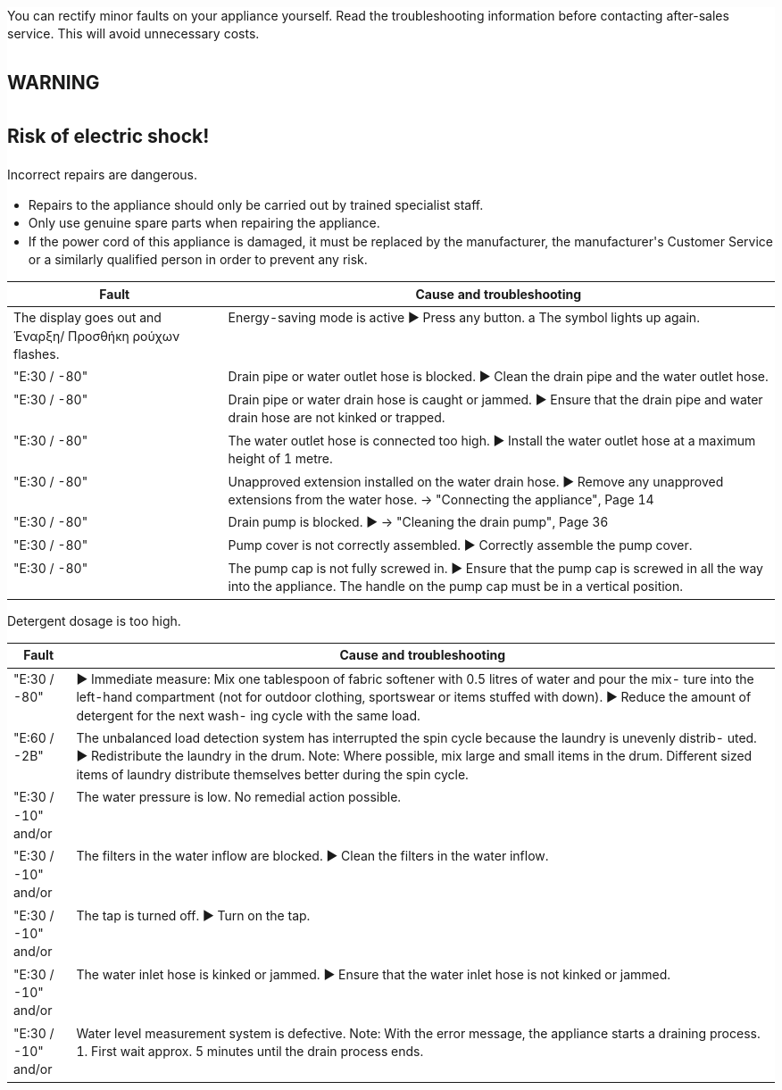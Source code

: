 You can rectify minor faults on your appliance yourself. Read the troubleshooting information before contacting after-sales service. This will avoid unnecessary costs.



## WARNING

## Risk of electric shock!

Incorrect repairs are dangerous.

- Repairs to the appliance should only be carried out by trained specialist staff.
- Only use genuine spare parts when repairing the appliance.
- If the power cord of this appliance is damaged, it must be replaced by the manufacturer, the manufacturer's Customer Service or a similarly qualified person in order to prevent any risk.

| Fault                                                     | Cause and troubleshooting                                                                                                                                                 |
|-----------------------------------------------------------|---------------------------------------------------------------------------------------------------------------------------------------------------------------------------|
| The display goes out and Έναρξη/ Προσθήκη ρούχων flashes. | Energy-saving mode is active ▶ Press any button. a The symbol lights up again.                                                                                            |
| "E:30 / -80"                                              | Drain pipe or water outlet hose is blocked. ▶ Clean the drain pipe and the water outlet hose.                                                                             |
| "E:30 / -80"                                              | Drain pipe or water drain hose is caught or jammed. ▶ Ensure that the drain pipe and water drain hose are not kinked or trapped.                                          |
| "E:30 / -80"                                              | The water outlet hose is connected too high. ▶ Install the water outlet hose at a maximum height of 1 metre.                                                              |
| "E:30 / -80"                                              | Unapproved extension installed on the water drain hose. ▶ Remove any unapproved extensions from the water hose. → "Connecting the appliance", Page 14                     |
| "E:30 / -80"                                              | Drain pump is blocked. ▶ → "Cleaning the drain pump", Page 36                                                                                                             |
| "E:30 / -80"                                              | Pump cover is not correctly assembled. ▶ Correctly assemble the pump cover.                                                                                               |
| "E:30 / -80"                                              | The pump cap is not fully screwed in. ▶ Ensure that the pump cap is screwed in all the way into the appliance. The handle on the pump cap must be in a vertical position. |

Detergent dosage is too high.

| Fault               | Cause and troubleshooting                                                                                                                                                                                                                                                                                    |
|---------------------|--------------------------------------------------------------------------------------------------------------------------------------------------------------------------------------------------------------------------------------------------------------------------------------------------------------|
| "E:30 / -80"        | ▶ Immediate measure: Mix one tablespoon of fabric softener with 0.5 litres of water and pour the mix- ture into the left-hand compartment (not for outdoor clothing, sportswear or items stuffed with down). ▶ Reduce the amount of detergent for the next wash- ing cycle with the same load.               |
| "E:60 / -2B"        | The unbalanced load detection system has interrupted the spin cycle because the laundry is unevenly distrib- uted. ▶ Redistribute the laundry in the drum. Note: Where possible, mix large and small items in the drum. Different sized items of laundry distribute themselves better during the spin cycle. |
| "E:30 / -10" and/or | The water pressure is low. No remedial action possible.                                                                                                                                                                                                                                                      |
| "E:30 / -10" and/or | The filters in the water inflow are blocked. ▶ Clean the filters in the water inflow.                                                                                                                                                                                                                        |
| "E:30 / -10" and/or | The tap is turned off. ▶ Turn on the tap.                                                                                                                                                                                                                                                                    |
| "E:30 / -10" and/or | The water inlet hose is kinked or jammed. ▶ Ensure that the water inlet hose is not kinked or jammed.                                                                                                                                                                                                        |
| "E:30 / -10" and/or | Water level measurement system is defective. Note: With the error message, the appliance starts a draining process. 1. First wait approx. 5 minutes until the drain process ends.                                                                                                                            |